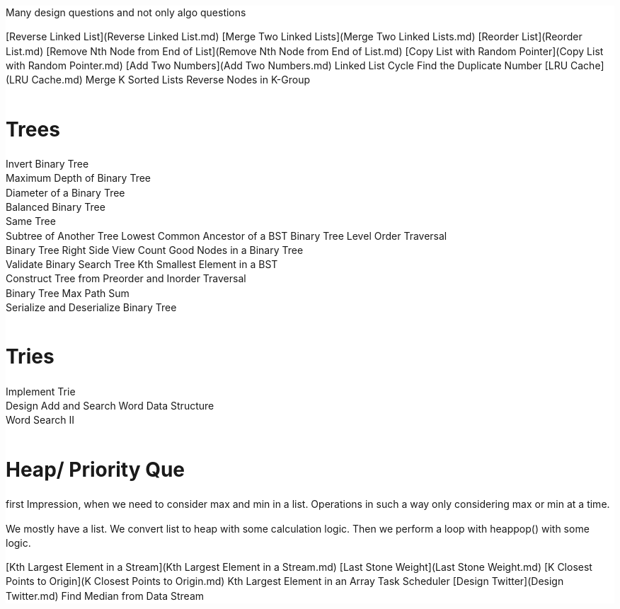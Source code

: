 Many design questions and not only algo questions

[Reverse Linked List](Reverse Linked List.md)
[Merge Two Linked Lists](Merge Two Linked Lists.md)
[Reorder List](Reorder List.md)
[Remove Nth Node from End of List](Remove Nth Node from End of List.md)
[Copy List with Random Pointer](Copy List with Random Pointer.md)
[Add Two Numbers](Add Two Numbers.md)
Linked List Cycle
Find the Duplicate Number
[LRU Cache](LRU Cache.md)
Merge K Sorted Lists
Reverse Nodes in K-Group

# Trees
Invert Binary Tree	
Maximum Depth of Binary Tree	
Diameter of a Binary Tree	
Balanced Binary Tree	
Same Tree	
Subtree of Another Tree	
Lowest Common Ancestor of a BST	
Binary Tree Level Order Traversal	
Binary Tree Right Side View	
Count Good Nodes in a Binary Tree	
Validate Binary Search Tree	
Kth Smallest Element in a BST	
Construct Tree from Preorder and Inorder Traversal	
Binary Tree Max Path Sum	
Serialize and Deserialize Binary Tree

# Tries
Implement Trie	
Design Add and Search Word Data Structure	
Word Search II

# Heap/ Priority Que
first Impression, when we need to consider max and min in a list.
Operations in such a way only considering max or min at a time.

We mostly have a list.
We convert list to heap with some calculation logic.
Then we perform a loop with heappop() with some logic.

[Kth Largest Element in a Stream](Kth Largest Element in a Stream.md)
[Last Stone Weight](Last Stone Weight.md)
[K Closest Points to Origin](K Closest Points to Origin.md)
Kth Largest Element in an Array
Task Scheduler
[Design Twitter](Design Twitter.md)
Find Median from Data Stream
